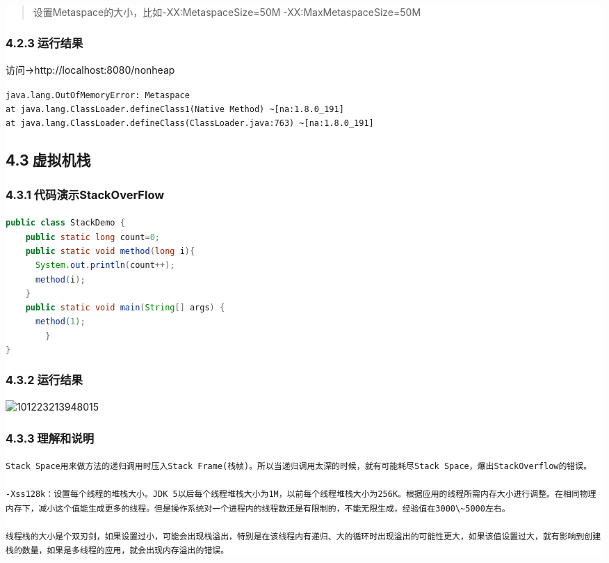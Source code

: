 > 设置Metaspace的大小，比如-XX:MetaspaceSize=50M -XX:MaxMetaspaceSize=50M
>

###   4.2.3 运行结果  

访问-\>http://localhost:8080/nonheap

```
java.lang.OutOfMemoryError: Metaspace
at java.lang.ClassLoader.defineClass1(Native Method) ~[na:1.8.0_191]
at java.lang.ClassLoader.defineClass(ClassLoader.java:763) ~[na:1.8.0_191]
```

##   4.3 虚拟机栈  

###   4.3.1 代码演示StackOverFlow  

```java
public class StackDemo {
    public static long count=0;
    public static void method(long i){
      System.out.println(count++);
      method(i); 
    }
    public static void main(String[] args) {
      method(1);
		} 
}
```

###   4.3.2 运行结果  

![101223213948015](https://tva1.sinaimg.cn/large/007S8ZIlgy1gjn0lqve24j30s205qt8r.jpg)

###   4.3.3 理解和说明  

```
Stack Space用来做方法的递归调用时压入Stack Frame(栈帧)。所以当递归调用太深的时候，就有可能耗尽Stack Space，爆出StackOverflow的错误。

-Xss128k：设置每个线程的堆栈大小。JDK 5以后每个线程堆栈大小为1M，以前每个线程堆栈大小为256K。根据应用的线程所需内存大小进行调整。在相同物理内存下，减小这个值能生成更多的线程。但是操作系统对一个进程内的线程数还是有限制的，不能无限生成，经验值在3000\~5000左右。

线程栈的大小是个双刃剑，如果设置过小，可能会出现栈溢出，特别是在该线程内有递归、大的循环时出现溢出的可能性更大，如果该值设置过大，就有影响到创建栈的数量，如果是多线程的应用，就会出现内存溢出的错误。
```

